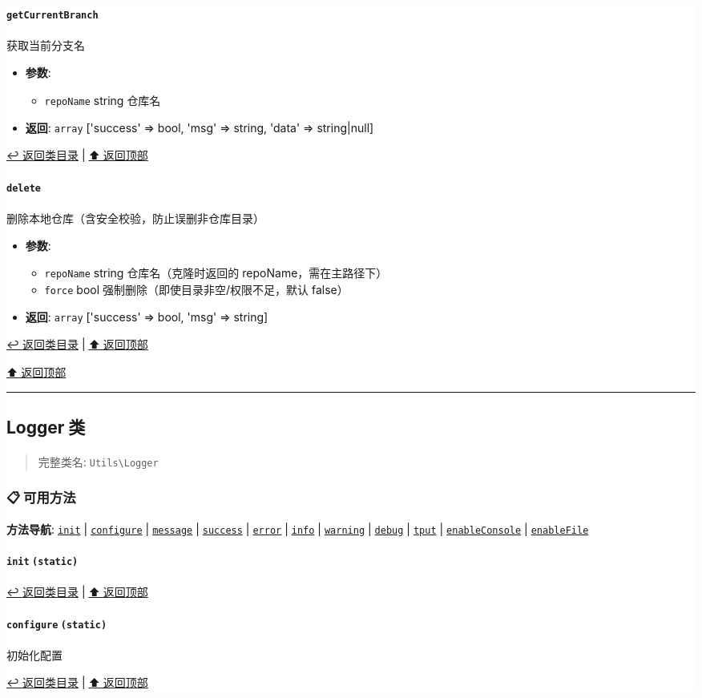 <a id="utils-git-getcurrentbranch"></a>

#### `getCurrentBranch`

获取当前分支名

- **参数**:
    - `repoName` string 仓库名

- **返回**: `array` ['success' => bool, 'msg' => string, 'data' => string|null]

[↩️ 返回类目录](#utils-git) | [⬆️ 返回顶部](#start)

<a id="utils-git-delete"></a>

#### `delete`

删除本地仓库（含安全校验，防止误删非仓库目录）

- **参数**:
    - `repoName` string 仓库名（克隆时返回的 repoName，需在主路径下）
    - `force` bool 强制删除（即使目录非空/权限不足，默认 false）

- **返回**: `array` ['success' => bool, 'msg' => string]

[↩️ 返回类目录](#utils-git) | [⬆️ 返回顶部](#start)

[⬆️ 返回顶部](#start)

---

<a id="utils-logger"></a>

## Logger 类

> 完整类名: `Utils\Logger`

### 📋 可用方法

**方法导航**: [`init`](#utils-logger-init) | [`configure`](#utils-logger-configure) | [`message`](#utils-logger-message) | [`success`](#utils-logger-success) | [`error`](#utils-logger-error) | [`info`](#utils-logger-info) | [`warning`](#utils-logger-warning) | [`debug`](#utils-logger-debug) | [`tput`](#utils-logger-tput) | [`enableConsole`](#utils-logger-enableconsole) | [`enableFile`](#utils-logger-enablefile)

<a id="utils-logger-init"></a>

#### `init` `(static)`

[↩️ 返回类目录](#utils-logger) | [⬆️ 返回顶部](#start)

<a id="utils-logger-configure"></a>

#### `configure` `(static)`

初始化配置

[↩️ 返回类目录](#utils-logger) | [⬆️ 返回顶部](#start)

